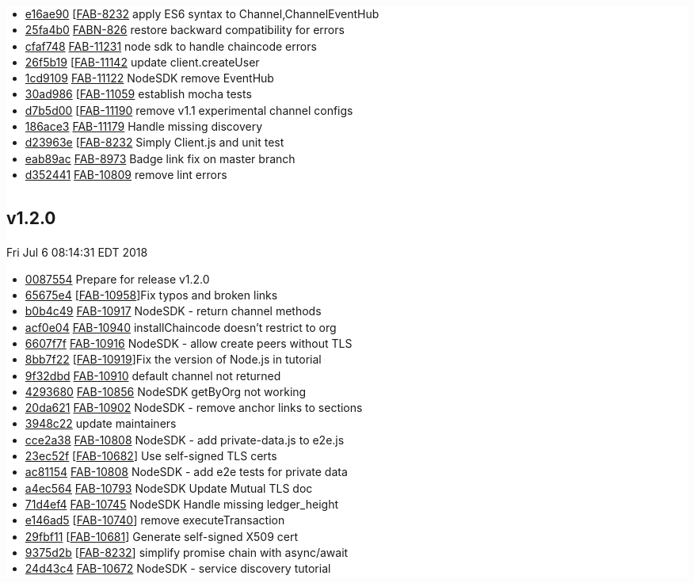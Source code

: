 * [e16ae90](https://github.com/hyperledger/fabric-sdk-node/commit/e16ae90) [[FAB-8232](https://jira.hyperledger.org/browse/FAB-8232) apply ES6 syntax to Channel,ChannelEventHub
* [25fa4b0](https://github.com/hyperledger/fabric-sdk-node/commit/25fa4b0) [FABN-826](https://jira.hyperledger.org/browse/FABN-826) restore backward compatibility for errors
* [cfaf748](https://github.com/hyperledger/fabric-sdk-node/commit/cfaf748) [FAB-11231](https://jira.hyperledger.org/browse/FAB-11231) node sdk to handle chaincode errors
* [26f5b19](https://github.com/hyperledger/fabric-sdk-node/commit/26f5b19) [[FAB-11142](https://jira.hyperledger.org/browse/FAB-11142) update client.createUser
* [1cd9109](https://github.com/hyperledger/fabric-sdk-node/commit/1cd9109) [FAB-11122](https://jira.hyperledger.org/browse/FAB-11122) NodeSDK remove EventHub
* [30ad986](https://github.com/hyperledger/fabric-sdk-node/commit/30ad986) [[FAB-11059](https://jira.hyperledger.org/browse/FAB-11059) establish mocha tests
* [d7b5d00](https://github.com/hyperledger/fabric-sdk-node/commit/d7b5d00) [[FAB-11190](https://jira.hyperledger.org/browse/FAB-11190) remove v1.1 experimental channel configs
* [186ace3](https://github.com/hyperledger/fabric-sdk-node/commit/186ace3) [FAB-11179](https://jira.hyperledger.org/browse/FAB-11179) Handle missing discovery
* [d23963e](https://github.com/hyperledger/fabric-sdk-node/commit/d23963e) [[FAB-8232](https://jira.hyperledger.org/browse/FAB-8232) Simply Client.js and unit test
* [eab89ac](https://github.com/hyperledger/fabric-sdk-node/commit/eab89ac) [FAB-8973](https://jira.hyperledger.org/browse/FAB-8973) Badge link fix on master branch
* [d352441](https://github.com/hyperledger/fabric-sdk-node/commit/d352441) [FAB-10809](https://jira.hyperledger.org/browse/FAB-10809) remove lint errors

## v1.2.0
Fri Jul  6 08:14:31 EDT 2018

* [0087554](https://github.com/hyperledger/fabric-sdk-node/commit/0087554) Prepare for release v1.2.0
* [65675e4](https://github.com/hyperledger/fabric-sdk-node/commit/65675e4) [[FAB-10958](https://jira.hyperledger.org/browse/FAB-10958)]Fix typos and broken links
* [b0b4c49](https://github.com/hyperledger/fabric-sdk-node/commit/b0b4c49) [FAB-10917](https://jira.hyperledger.org/browse/FAB-10917) NodeSDK - return channel methods
* [acf0e04](https://github.com/hyperledger/fabric-sdk-node/commit/acf0e04) [FAB-10940](https://jira.hyperledger.org/browse/FAB-10940) installChaincode doesn’t restrict to org
* [6607f7f](https://github.com/hyperledger/fabric-sdk-node/commit/6607f7f) [FAB-10916](https://jira.hyperledger.org/browse/FAB-10916) NodeSDK - allow create peers without TLS
* [8bb7f22](https://github.com/hyperledger/fabric-sdk-node/commit/8bb7f22) [[FAB-10919](https://jira.hyperledger.org/browse/FAB-10919)]Fix the version of Node.js in tutorial
* [9f32dbd](https://github.com/hyperledger/fabric-sdk-node/commit/9f32dbd) [FAB-10910](https://jira.hyperledger.org/browse/FAB-10910) default channel not returned
* [4293680](https://github.com/hyperledger/fabric-sdk-node/commit/4293680) [FAB-10856](https://jira.hyperledger.org/browse/FAB-10856)  NodeSDK getByOrg not working
* [20da621](https://github.com/hyperledger/fabric-sdk-node/commit/20da621) [FAB-10902](https://jira.hyperledger.org/browse/FAB-10902) NodeSDK - remove anchor links to sections
* [3948c22](https://github.com/hyperledger/fabric-sdk-node/commit/3948c22) update maintainers
* [cce2a38](https://github.com/hyperledger/fabric-sdk-node/commit/cce2a38) [FAB-10808](https://jira.hyperledger.org/browse/FAB-10808) NodeSDK - add private-data.js to e2e.js
* [23ec52f](https://github.com/hyperledger/fabric-sdk-node/commit/23ec52f) [[FAB-10682](https://jira.hyperledger.org/browse/FAB-10682)] Use self-signed TLS certs
* [ac81154](https://github.com/hyperledger/fabric-sdk-node/commit/ac81154) [FAB-10808](https://jira.hyperledger.org/browse/FAB-10808) NodeSDK - add e2e tests for private data
* [a4ec564](https://github.com/hyperledger/fabric-sdk-node/commit/a4ec564) [FAB-10793](https://jira.hyperledger.org/browse/FAB-10793) NodeSDK Update Mutual TLS doc
* [71d4ef4](https://github.com/hyperledger/fabric-sdk-node/commit/71d4ef4) [FAB-10745](https://jira.hyperledger.org/browse/FAB-10745) NodeSDK Handle missing ledger_height
* [e146ad5](https://github.com/hyperledger/fabric-sdk-node/commit/e146ad5) [[FAB-10740](https://jira.hyperledger.org/browse/FAB-10740)] remove executeTransaction
* [29fbf11](https://github.com/hyperledger/fabric-sdk-node/commit/29fbf11) [[FAB-10681](https://jira.hyperledger.org/browse/FAB-10681)] Generate self-signed X509 cert
* [9375d2b](https://github.com/hyperledger/fabric-sdk-node/commit/9375d2b) [[FAB-8232](https://jira.hyperledger.org/browse/FAB-8232)] simplify promise chain with async/await
* [24d43c4](https://github.com/hyperledger/fabric-sdk-node/commit/24d43c4) [FAB-10672](https://jira.hyperledger.org/browse/FAB-10672) NodeSDK - service discovery tutorial